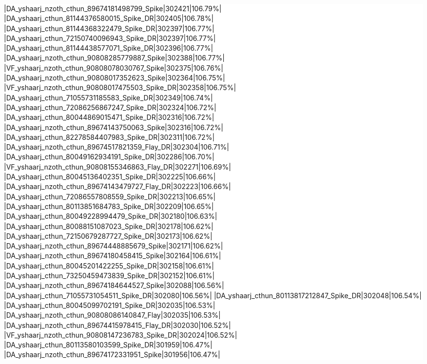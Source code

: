 |DA_yshaarj_nzoth_cthun_89674181498799_Spike|302421|106.79%|
|DA_yshaarj_cthun_81144376580015_Spike_DR|302405|106.78%|
|DA_yshaarj_cthun_81144368322479_Spike_DR|302397|106.77%|
|DA_yshaarj_cthun_72150740096943_Spike_DR|302397|106.77%|
|DA_yshaarj_cthun_81144438577071_Spike_DR|302396|106.77%|
|DA_yshaarj_nzoth_cthun_90808285779887_Spike|302388|106.77%|
|VF_yshaarj_nzoth_cthun_90808078030767_Spike|302375|106.76%|
|DA_yshaarj_nzoth_cthun_90808017352623_Spike|302364|106.75%|
|VF_yshaarj_nzoth_cthun_90808017475503_Spike_DR|302358|106.75%|
|DA_yshaarj_cthun_71055731185583_Spike_DR|302349|106.74%|
|DA_yshaarj_cthun_72086256867247_Spike_DR|302324|106.72%|
|DA_yshaarj_cthun_80044869015471_Spike_DR|302316|106.72%|
|DA_yshaarj_nzoth_cthun_89674143750063_Spike|302316|106.72%|
|DA_yshaarj_cthun_82278584407983_Spike_DR|302311|106.72%|
|DA_yshaarj_nzoth_cthun_89674517821359_Flay_DR|302304|106.71%|
|DA_yshaarj_cthun_80049162934191_Spike_DR|302286|106.70%|
|VF_yshaarj_nzoth_cthun_90808155346863_Flay_DR|302271|106.69%|
|DA_yshaarj_cthun_80045136402351_Spike_DR|302225|106.66%|
|DA_yshaarj_nzoth_cthun_89674143479727_Flay_DR|302223|106.66%|
|DA_yshaarj_cthun_72086557808559_Spike_DR|302213|106.65%|
|DA_yshaarj_cthun_80113851684783_Spike_DR|302209|106.65%|
|DA_yshaarj_cthun_80049228994479_Spike_DR|302180|106.63%|
|DA_yshaarj_cthun_80088151087023_Spike_DR|302178|106.62%|
|DA_yshaarj_cthun_72150679287727_Spike_DR|302173|106.62%|
|DA_yshaarj_nzoth_cthun_89674448885679_Spike|302171|106.62%|
|DA_yshaarj_nzoth_cthun_89674180458415_Spike|302164|106.61%|
|DA_yshaarj_cthun_80045201422255_Spike_DR|302158|106.61%|
|DA_yshaarj_cthun_73250459473839_Spike_DR|302152|106.61%|
|DA_yshaarj_nzoth_cthun_89674184644527_Spike|302088|106.56%|
|DA_yshaarj_cthun_71055731054511_Spike_DR|302080|106.56%|
|DA_yshaarj_cthun_80113817212847_Spike_DR|302048|106.54%|
|DA_yshaarj_cthun_80045099702191_Spike_DR|302035|106.53%|
|DA_yshaarj_nzoth_cthun_90808086140847_Flay|302035|106.53%|
|DA_yshaarj_nzoth_cthun_89674415978415_Flay_DR|302030|106.52%|
|VF_yshaarj_nzoth_cthun_90808147236783_Spike_DR|302024|106.52%|
|DA_yshaarj_cthun_80113580103599_Spike_DR|301959|106.47%|
|DA_yshaarj_nzoth_cthun_89674172331951_Spike|301956|106.47%|